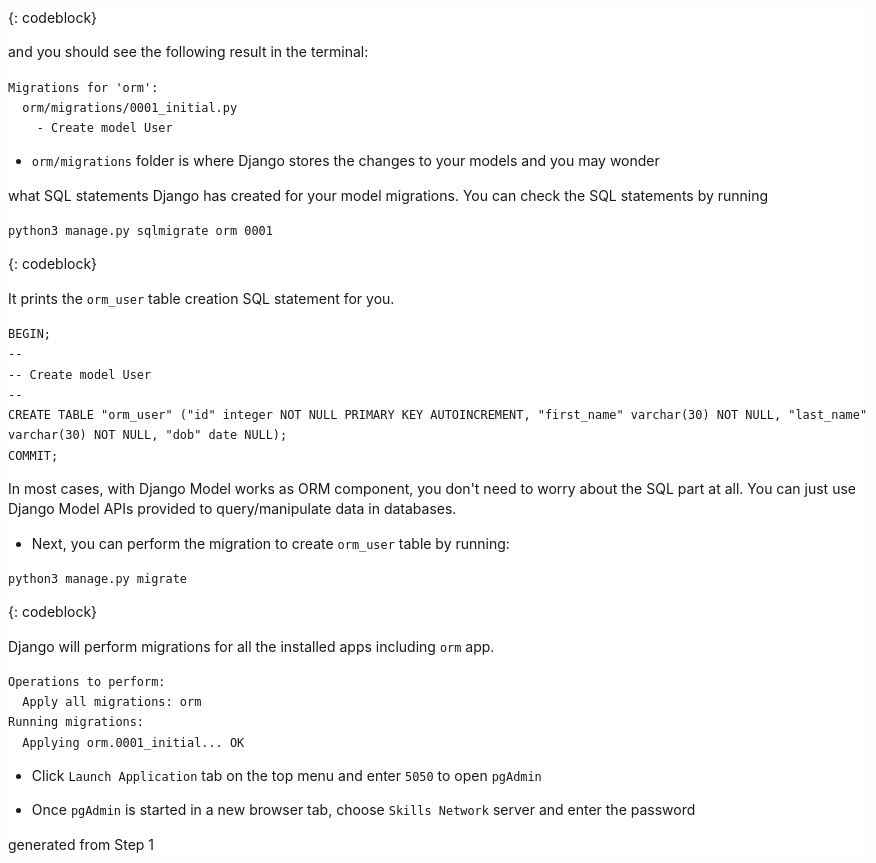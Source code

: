 {: codeblock}

and you should see the following result in the terminal:

```
Migrations for 'orm':
  orm/migrations/0001_initial.py
    - Create model User
```

*   `orm/migrations` folder is where Django stores the changes to your models and you may wonder

what SQL statements Django has created for your model migrations. You can check the SQL statements
by running

```
python3 manage.py sqlmigrate orm 0001
```

{: codeblock}

It prints the `orm_user` table creation SQL statement for you.

```
BEGIN;
--
-- Create model User
--
CREATE TABLE "orm_user" ("id" integer NOT NULL PRIMARY KEY AUTOINCREMENT, "first_name" varchar(30) NOT NULL, "last_name" varchar(30) NOT NULL, "dob" date NULL);
COMMIT;
```

In most cases, with Django Model works as ORM component, you don't need to worry about the SQL part at all. You can just
use Django Model APIs provided to query/manipulate data in databases.

*   Next, you can perform the migration to create `orm_user` table by running:

```
python3 manage.py migrate
```

{: codeblock}

Django will perform migrations for all the installed apps including `orm` app.

```
Operations to perform:
  Apply all migrations: orm
Running migrations:
  Applying orm.0001_initial... OK
```

*   Click `Launch Application` tab on the top menu and enter `5050` to open `pgAdmin`

*   Once `pgAdmin` is started in a new browser tab, choose `Skills Network` server and enter the password

generated from Step 1
